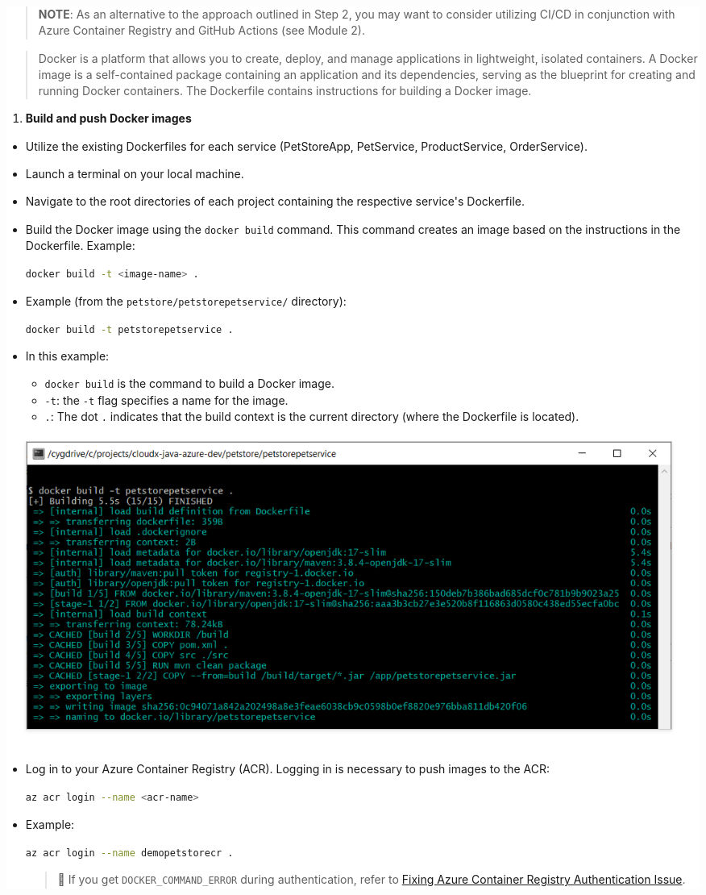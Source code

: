 > **NOTE**: As an alternative to the approach outlined in Step 2, you may want to consider utilizing CI/CD in conjunction with Azure Container Registry and GitHub Actions (see Module 2).

> Docker is a platform that allows you to create, deploy, and manage applications in lightweight, isolated containers. A Docker image is a self-contained package containing an application and its dependencies, serving as the blueprint for creating and running Docker containers. The Dockerfile contains instructions for building a Docker image.


1. **Build and push Docker images**

- Utilize the existing Dockerfiles for each service (PetStoreApp, PetService, ProductService, OrderService).
- Launch a terminal on your local machine.
- Navigate to the root directories of each project containing the respective service's Dockerfile.
- Build the Docker image using the `docker build` command. This command creates an image based on the instructions in the Dockerfile. Example:
   ```bash
   docker build -t <image-name> .
  ```
- Example (from the `petstore/petstorepetservice/` directory):
   ```bash
   docker build -t petstorepetservice .
   ```
- In this example:
   - `docker build` is the command to build a Docker image.
   - `-t`: the `-t` flag specifies a name for the image.
   - `.`: The dot `.` indicates that the build context is the current directory (where the Dockerfile is located).

   <img src="images/st-02-01-01.png" width="800" style="border: 1px solid #ccc; margin: 20px 0; box-shadow: 0 2px 4px rgba(0, 0, 0, 0.1); display: inline-block;"/>


- Log in to your Azure Container Registry (ACR). Logging in is necessary to push images to the ACR:
   ```bash
   az acr login --name <acr-name>
   ```
- Example:
   ```bash
   az acr login --name demopetstorecr .
   ```
  > 🔗 If you get `DOCKER_COMMAND_ERROR` during authentication, refer to [Fixing Azure Container Registry Authentication Issue](./fixing-acr-authentication-issue.md).
